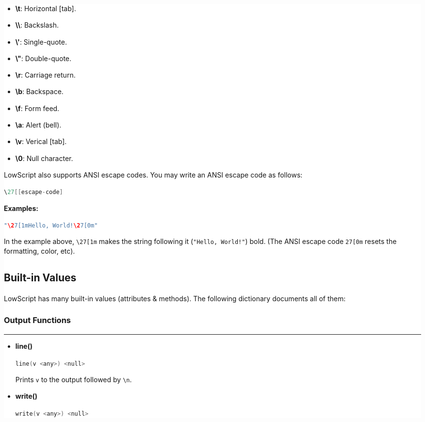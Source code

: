 - **\t**:
    Horizontal [tab].

- **\\\\**:
    Backslash.

- **\\'**:
    Single-quote.

- **\\"**:
    Double-quote.

- **\r**:
    Carriage return.

- **\b**:
    Backspace.

- **\f**:
    Form feed.

- **\a**:
    Alert (bell).

- **\v**:
    Verical [tab].

- **\0**:
    Null character.

LowScript also supports ANSI escape codes. You may write an ANSI escape code as follows:
```swift
\27[[escape-code]
```

**Examples:**
```swift
"\27[1mHello, World!\27[0m"
```
In the example above, `\27[1m` makes the string following it (`"Hello, World!"`) bold. (The ANSI escape code `27[0m` resets the formatting, color, etc).

## Built-in Values

LowScript has many built-in values (attributes & methods). The following dictionary documents all of them:

### Output Functions
****

- **line()**
    ```swift
    line(v <any>) <null>
    ```

    Prints `v` to the output followed by `\n`.

- **write()**
    ```swift
    write(v <any>) <null>
    ```
